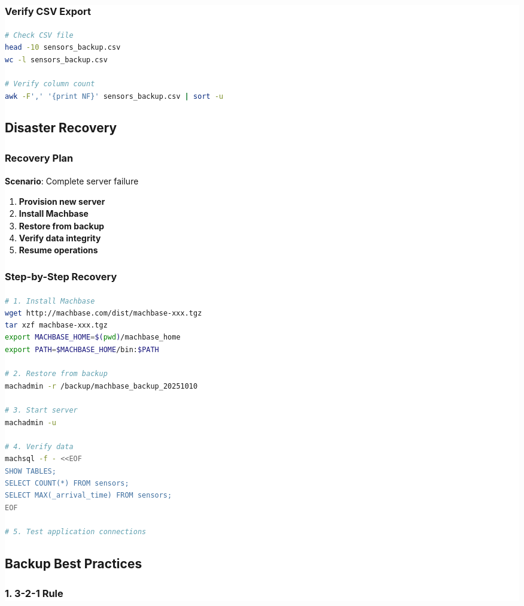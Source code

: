 ### Verify CSV Export

```bash
# Check CSV file
head -10 sensors_backup.csv
wc -l sensors_backup.csv

# Verify column count
awk -F',' '{print NF}' sensors_backup.csv | sort -u
```

## Disaster Recovery

### Recovery Plan

**Scenario**: Complete server failure

1. **Provision new server**
2. **Install Machbase**
3. **Restore from backup**
4. **Verify data integrity**
5. **Resume operations**

### Step-by-Step Recovery

```bash
# 1. Install Machbase
wget http://machbase.com/dist/machbase-xxx.tgz
tar xzf machbase-xxx.tgz
export MACHBASE_HOME=$(pwd)/machbase_home
export PATH=$MACHBASE_HOME/bin:$PATH

# 2. Restore from backup
machadmin -r /backup/machbase_backup_20251010

# 3. Start server
machadmin -u

# 4. Verify data
machsql -f - <<EOF
SHOW TABLES;
SELECT COUNT(*) FROM sensors;
SELECT MAX(_arrival_time) FROM sensors;
EOF

# 5. Test application connections
```

## Backup Best Practices

### 1. 3-2-1 Rule
